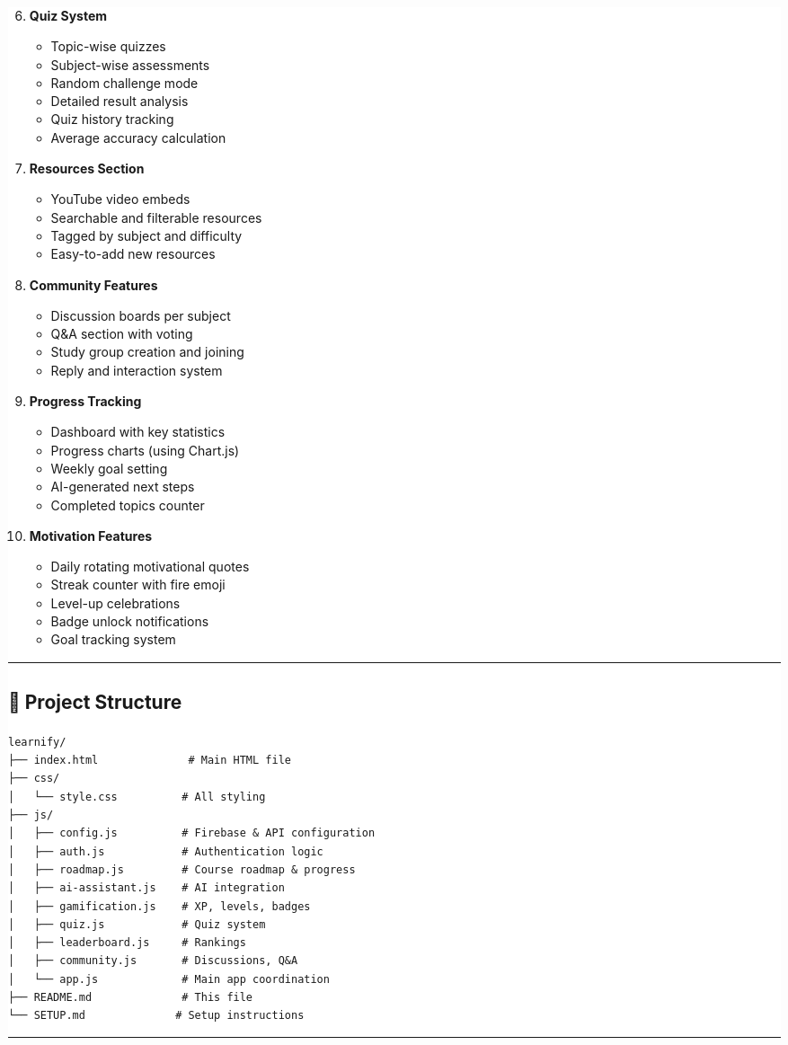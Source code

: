 6. **Quiz System**
   - Topic-wise quizzes
   - Subject-wise assessments
   - Random challenge mode
   - Detailed result analysis
   - Quiz history tracking
   - Average accuracy calculation

7. **Resources Section**
   - YouTube video embeds
   - Searchable and filterable resources
   - Tagged by subject and difficulty
   - Easy-to-add new resources

8. **Community Features**
   - Discussion boards per subject
   - Q&A section with voting
   - Study group creation and joining
   - Reply and interaction system

9. **Progress Tracking**
   - Dashboard with key statistics
   - Progress charts (using Chart.js)
   - Weekly goal setting
   - AI-generated next steps
   - Completed topics counter

10. **Motivation Features**
    - Daily rotating motivational quotes
    - Streak counter with fire emoji
    - Level-up celebrations
    - Badge unlock notifications
    - Goal tracking system

---

## 📁 Project Structure

```
learnify/
├── index.html              # Main HTML file
├── css/
│   └── style.css          # All styling
├── js/
│   ├── config.js          # Firebase & API configuration
│   ├── auth.js            # Authentication logic
│   ├── roadmap.js         # Course roadmap & progress
│   ├── ai-assistant.js    # AI integration
│   ├── gamification.js    # XP, levels, badges
│   ├── quiz.js            # Quiz system
│   ├── leaderboard.js     # Rankings
│   ├── community.js       # Discussions, Q&A
│   └── app.js             # Main app coordination
├── README.md              # This file
└── SETUP.md              # Setup instructions
```

---